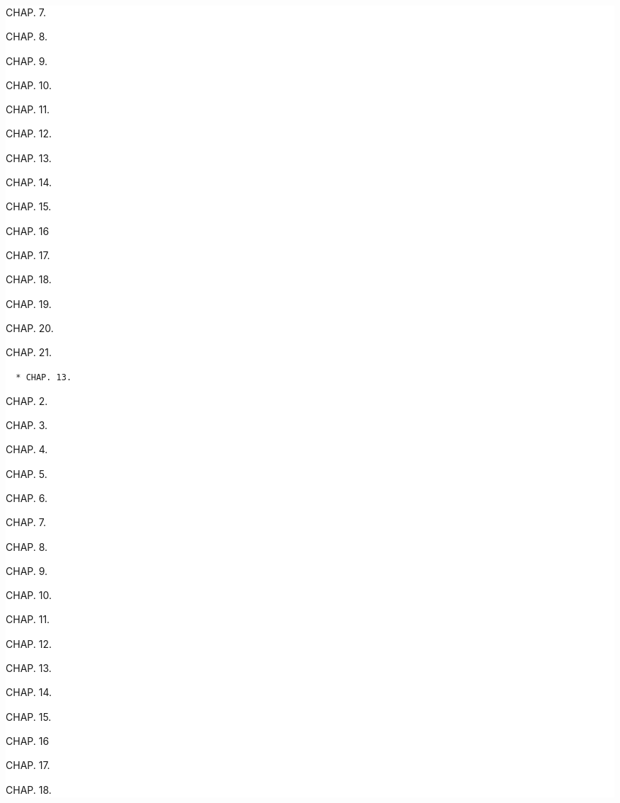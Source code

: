 CHAP. 7.

CHAP. 8.

CHAP. 9.

CHAP. 10.

CHAP. 11.

CHAP. 12.

CHAP. 13.

CHAP. 14.

CHAP. 15.

CHAP. 16

CHAP. 17.

CHAP. 18.

CHAP. 19.

CHAP. 20.

CHAP. 21.

      * CHAP. 13.

CHAP. 2. 

CHAP. 3.

CHAP. 4.

CHAP. 5.

CHAP. 6.

CHAP. 7.

CHAP. 8.

CHAP. 9.

CHAP. 10.

CHAP. 11.

CHAP. 12.

CHAP. 13.

CHAP. 14.

CHAP. 15.

CHAP. 16

CHAP. 17.

CHAP. 18.
